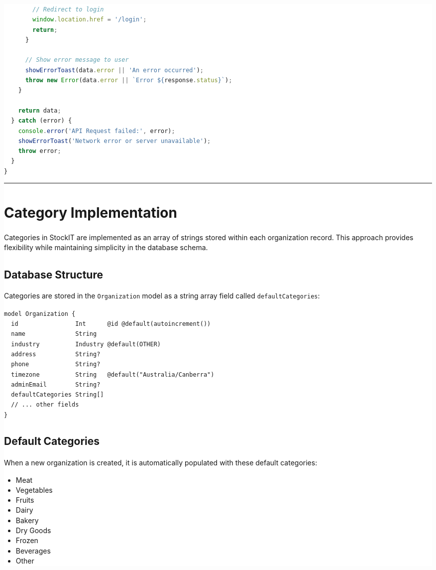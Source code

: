 ```javascript
        // Redirect to login
        window.location.href = '/login';
        return;
      }
      
      // Show error message to user
      showErrorToast(data.error || 'An error occurred');
      throw new Error(data.error || `Error ${response.status}`);
    }
    
    return data;
  } catch (error) {
    console.error('API Request failed:', error);
    showErrorToast('Network error or server unavailable');
    throw error;
  }
}
```

---

# Category Implementation

Categories in StockIT are implemented as an array of strings stored within each organization record. This approach provides flexibility while maintaining simplicity in the database schema.

## Database Structure

Categories are stored in the `Organization` model as a string array field called `defaultCategories`:

```prisma
model Organization {
  id                Int      @id @default(autoincrement())
  name              String
  industry          Industry @default(OTHER)
  address           String?
  phone             String?
  timezone          String   @default("Australia/Canberra")
  adminEmail        String?
  defaultCategories String[]
  // ... other fields
}
```

## Default Categories

When a new organization is created, it is automatically populated with these default categories:

- Meat
- Vegetables
- Fruits
- Dairy
- Bakery
- Dry Goods
- Frozen
- Beverages
- Other
